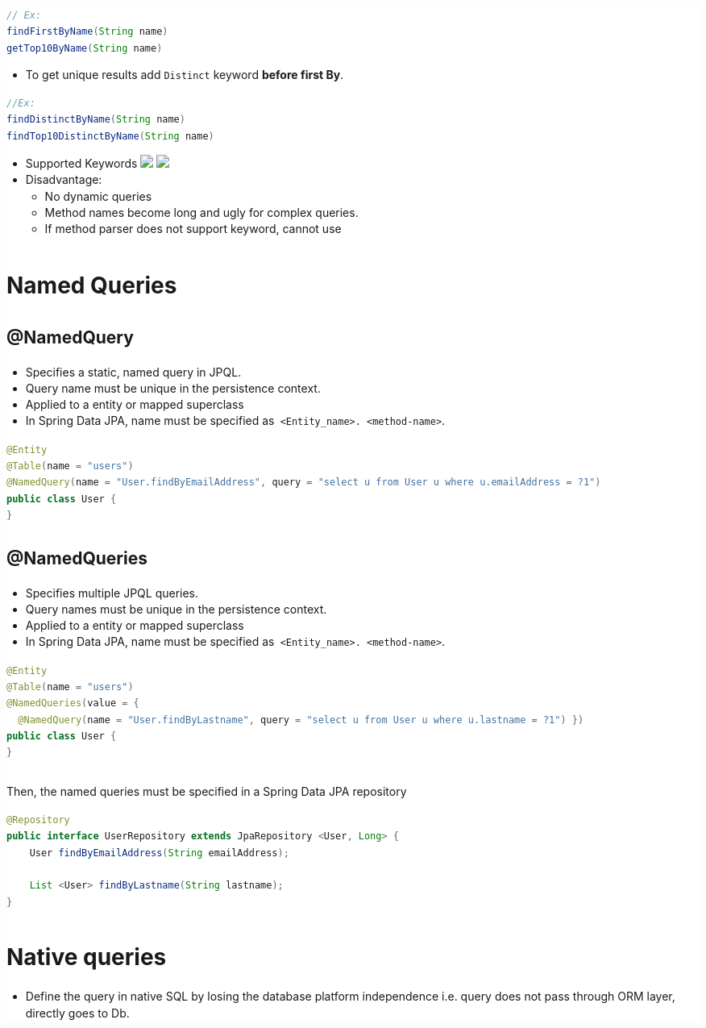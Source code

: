 ```java
// Ex:
findFirstByName(String name)
getTop10ByName(String name)
```
+ To get unique results add `Distinct` keyword **before first By**.
```java
//Ex:
findDistinctByName(String name)
findTop10DistinctByName(String name)
```
+ Supported Keywords
![](https://blogger.googleusercontent.com/img/b/R29vZ2xl/AVvXsEi602W822CAPnHRW-GCibiiMwMMWCog42Bqg-0kB0ndnHjBnhUEiAxnj8nJMdyu6skagwB6OFIAYQ-9Zi8_wOjJmp7zkjTBsVWyvapizDadJaWINo7mJljWEo_Tc5YHjoiSVu7zH79zw04/s1600/spring-data-jpa-keywords1.PNG)
![](https://blogger.googleusercontent.com/img/b/R29vZ2xl/AVvXsEhnorcak_gV7hZNr0Ow_c2mQ_Q9iAE_Ua0bzJHfDVEFhXAYnW-u6UxZDlT33G3gebw6kSieEvhXKlYigWZvlIwM2qEnk7CtkTyfJKAUOuWF56z4RIEQZaTUEAheKcULasbQ8o8VaVxLJs0/s1600/spring-data-jpa-keywords2.PNG)
+ Disadvantage:
	+ No dynamic queries
	+ Method names become long and ugly for complex queries.
	+ If method parser does not support keyword, cannot use
# Named Queries
## @NamedQuery
+ Specifies a static, named query in JPQL.
+ Query name must be unique in the persistence context.
+ Applied to a entity or mapped superclass
+ In Spring Data JPA, name must be specified as` <Entity_name>. <method-name>`.
```java
@Entity
@Table(name = "users")
@NamedQuery(name = "User.findByEmailAddress", query = "select u from User u where u.emailAddress = ?1")
public class User {
}
```
## @NamedQueries
+ Specifies multiple JPQL queries.
+ Query names must be unique in the persistence context.
+ Applied to a entity or mapped superclass
+ In Spring Data JPA, name must be specified as` <Entity_name>. <method-name>`.
```java
@Entity
@Table(name = "users")
@NamedQueries(value = {
  @NamedQuery(name = "User.findByLastname", query = "select u from User u where u.lastname = ?1") })
public class User {
}
```
##
Then, the named queries must be specified in a Spring Data JPA repository
```java
@Repository
public interface UserRepository extends JpaRepository <User, Long> {
    User findByEmailAddress(String emailAddress);

    List <User> findByLastname(String lastname);
}
```
# Native queries
+ Define the query in native SQL by losing the database platform independence i.e. query does not pass through ORM layer, directly goes to Db.